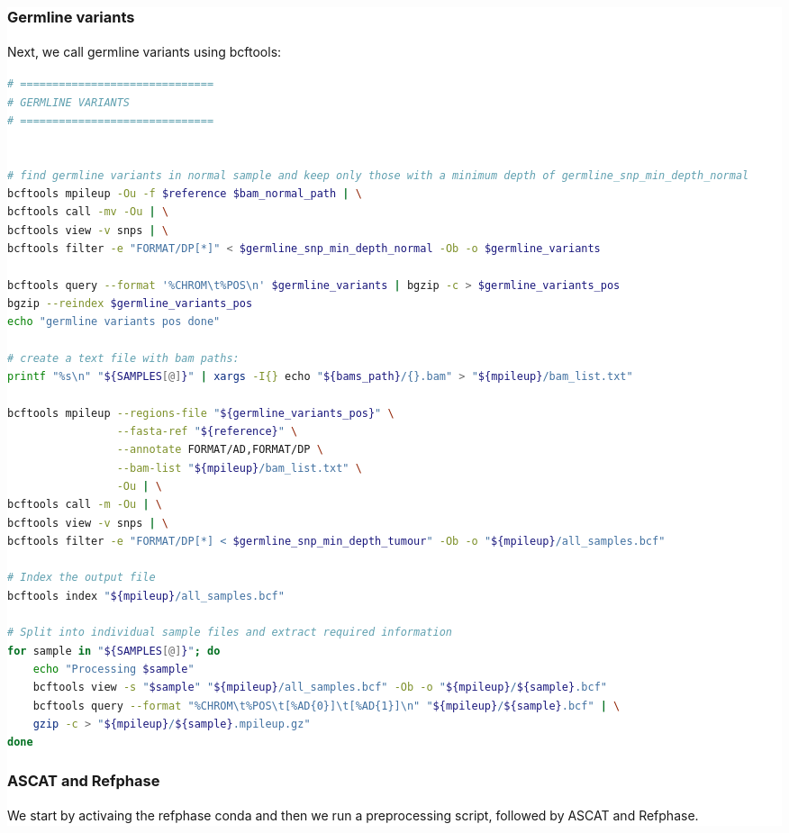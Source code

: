 ### Germline variants

Next, we call germline variants using bcftools:

```bash
# ==============================
# GERMLINE VARIANTS
# ==============================


# find germline variants in normal sample and keep only those with a minimum depth of germline_snp_min_depth_normal
bcftools mpileup -Ou -f $reference $bam_normal_path | \
bcftools call -mv -Ou | \
bcftools view -v snps | \
bcftools filter -e "FORMAT/DP[*]" < $germline_snp_min_depth_normal -Ob -o $germline_variants

bcftools query --format '%CHROM\t%POS\n' $germline_variants | bgzip -c > $germline_variants_pos
bgzip --reindex $germline_variants_pos
echo "germline variants pos done"

# create a text file with bam paths:
printf "%s\n" "${SAMPLES[@]}" | xargs -I{} echo "${bams_path}/{}.bam" > "${mpileup}/bam_list.txt"

bcftools mpileup --regions-file "${germline_variants_pos}" \
                 --fasta-ref "${reference}" \
                 --annotate FORMAT/AD,FORMAT/DP \
                 --bam-list "${mpileup}/bam_list.txt" \
                 -Ou | \
bcftools call -m -Ou | \
bcftools view -v snps | \
bcftools filter -e "FORMAT/DP[*] < $germline_snp_min_depth_tumour" -Ob -o "${mpileup}/all_samples.bcf"

# Index the output file
bcftools index "${mpileup}/all_samples.bcf"

# Split into individual sample files and extract required information
for sample in "${SAMPLES[@]}"; do
    echo "Processing $sample"
    bcftools view -s "$sample" "${mpileup}/all_samples.bcf" -Ob -o "${mpileup}/${sample}.bcf"
    bcftools query --format "%CHROM\t%POS\t[%AD{0}]\t[%AD{1}]\n" "${mpileup}/${sample}.bcf" | \
    gzip -c > "${mpileup}/${sample}.mpileup.gz"
done


```

### ASCAT and Refphase

We start by activaing the refphase conda and then we run a preprocessing script, followed by ASCAT and Refphase.
